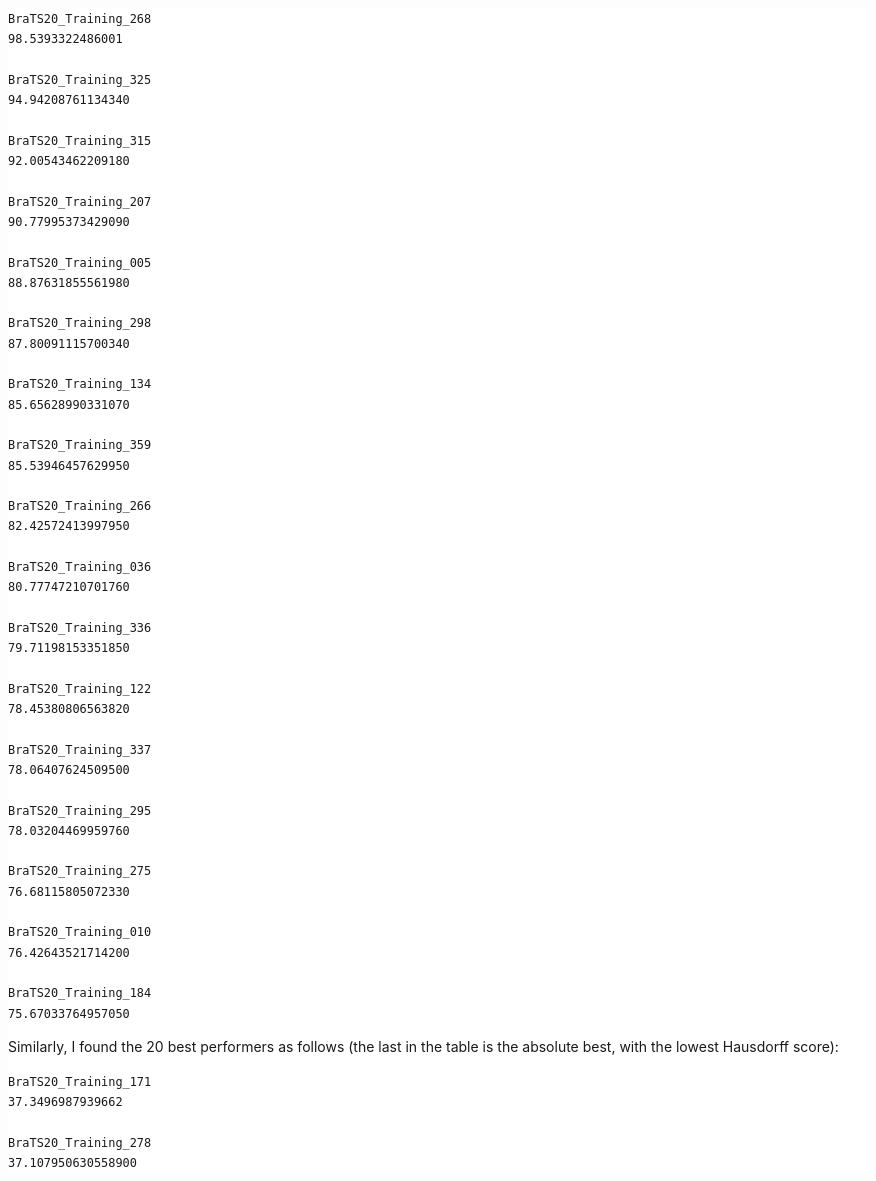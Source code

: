     BraTS20_Training_268
    98.5393322486001

    BraTS20_Training_325
    94.94208761134340

    BraTS20_Training_315
    92.00543462209180

    BraTS20_Training_207
    90.77995373429090
    
    BraTS20_Training_005
    88.87631855561980

    BraTS20_Training_298
    87.80091115700340

    BraTS20_Training_134
    85.65628990331070

    BraTS20_Training_359
    85.53946457629950

    BraTS20_Training_266
    82.42572413997950

    BraTS20_Training_036
    80.77747210701760

    BraTS20_Training_336
    79.71198153351850

    BraTS20_Training_122
    78.45380806563820

    BraTS20_Training_337
    78.06407624509500

    BraTS20_Training_295
    78.03204469959760

    BraTS20_Training_275
    76.68115805072330

    BraTS20_Training_010
    76.42643521714200

    BraTS20_Training_184
    75.67033764957050

Similarly, I found the 20 best performers as follows (the last in the table is the absolute best, with the lowest Hausdorff score):

    BraTS20_Training_171
    37.3496987939662

    BraTS20_Training_278
    37.107950630558900
